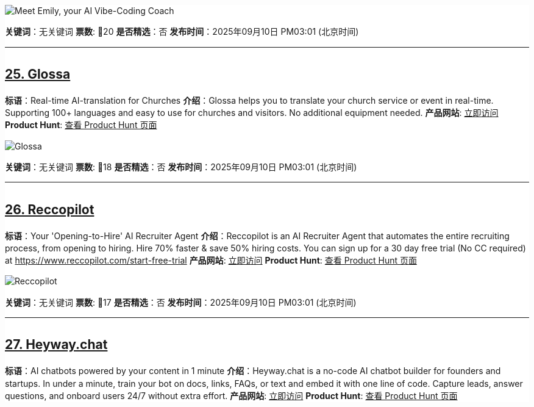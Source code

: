![Meet Emily, your AI Vibe-Coding Coach]()

**关键词**：无关键词
**票数**: 🔺20
**是否精选**：否
**发布时间**：2025年09月10日 PM03:01 (北京时间)

---

## [25. Glossa](https://www.producthunt.com/products/glossa?utm_campaign=producthunt-api&utm_medium=api-v2&utm_source=Application%3A+nextauth+%28ID%3A+151633%29)
**标语**：Real-time AI-translation for Churches
**介绍**：Glossa helps you to translate your church service or event in real-time. Supporting 100+ languages and easy to use for churches and visitors. No additional equipment needed.
**产品网站**: [立即访问](https://www.producthunt.com/r/F5YQ76FX66S7KZ?utm_campaign=producthunt-api&utm_medium=api-v2&utm_source=Application%3A+nextauth+%28ID%3A+151633%29)
**Product Hunt**: [查看 Product Hunt 页面](https://www.producthunt.com/products/glossa?utm_campaign=producthunt-api&utm_medium=api-v2&utm_source=Application%3A+nextauth+%28ID%3A+151633%29)

![Glossa]()

**关键词**：无关键词
**票数**: 🔺18
**是否精选**：否
**发布时间**：2025年09月10日 PM03:01 (北京时间)

---

## [26. Reccopilot](https://www.producthunt.com/products/reccopilot?utm_campaign=producthunt-api&utm_medium=api-v2&utm_source=Application%3A+nextauth+%28ID%3A+151633%29)
**标语**：Your 'Opening-to-Hire' AI Recruiter Agent 
**介绍**：Reccopilot is an AI Recruiter Agent that automates the entire recruiting process, from opening to hiring. Hire 70% faster & save 50% hiring costs. You can sign up for a 30 day free trial (No CC required) at https://www.reccopilot.com/start-free-trial
**产品网站**: [立即访问](https://www.producthunt.com/r/UNUS5H54DDCSQ3?utm_campaign=producthunt-api&utm_medium=api-v2&utm_source=Application%3A+nextauth+%28ID%3A+151633%29)
**Product Hunt**: [查看 Product Hunt 页面](https://www.producthunt.com/products/reccopilot?utm_campaign=producthunt-api&utm_medium=api-v2&utm_source=Application%3A+nextauth+%28ID%3A+151633%29)

![Reccopilot]()

**关键词**：无关键词
**票数**: 🔺17
**是否精选**：否
**发布时间**：2025年09月10日 PM03:01 (北京时间)

---

## [27. Heyway.chat](https://www.producthunt.com/products/heyway-chat?utm_campaign=producthunt-api&utm_medium=api-v2&utm_source=Application%3A+nextauth+%28ID%3A+151633%29)
**标语**：AI chatbots powered by your content in 1 minute
**介绍**：Heyway.chat is a no-code AI chatbot builder for founders and startups. In under a minute, train your bot on docs, links, FAQs, or text and embed it with one line of code. Capture leads, answer questions, and onboard users 24/7 without extra effort.
**产品网站**: [立即访问](https://www.producthunt.com/r/YJJTL56TIKJLXY?utm_campaign=producthunt-api&utm_medium=api-v2&utm_source=Application%3A+nextauth+%28ID%3A+151633%29)
**Product Hunt**: [查看 Product Hunt 页面](https://www.producthunt.com/products/heyway-chat?utm_campaign=producthunt-api&utm_medium=api-v2&utm_source=Application%3A+nextauth+%28ID%3A+151633%29)
